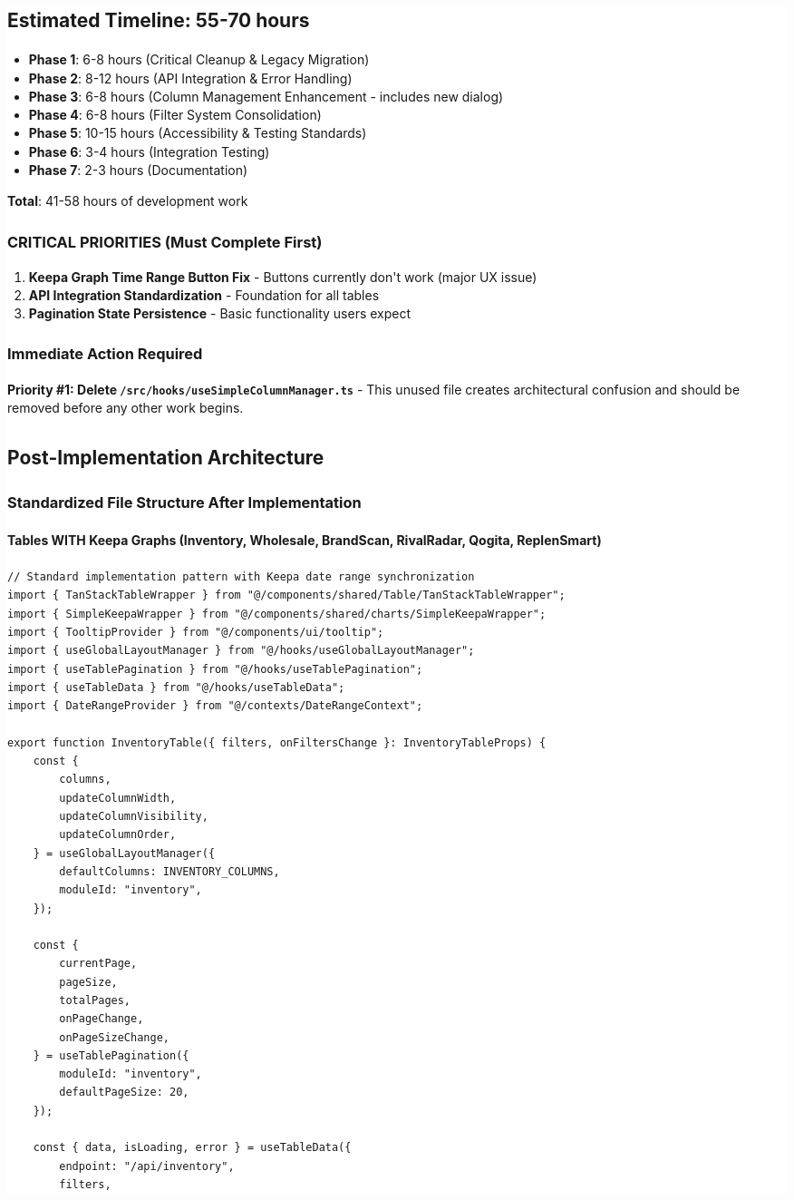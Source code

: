 ## Estimated Timeline: 55-70 hours

- **Phase 1**: 6-8 hours (Critical Cleanup & Legacy Migration)
- **Phase 2**: 8-12 hours (API Integration & Error Handling)
- **Phase 3**: 6-8 hours (Column Management Enhancement - includes new dialog)
- **Phase 4**: 6-8 hours (Filter System Consolidation)
- **Phase 5**: 10-15 hours (Accessibility & Testing Standards)
- **Phase 6**: 3-4 hours (Integration Testing)
- **Phase 7**: 2-3 hours (Documentation)

**Total**: 41-58 hours of development work

### **CRITICAL PRIORITIES (Must Complete First)**
1. **Keepa Graph Time Range Button Fix** - Buttons currently don't work (major UX issue)
2. **API Integration Standardization** - Foundation for all tables
3. **Pagination State Persistence** - Basic functionality users expect

### Immediate Action Required
**Priority #1: Delete `/src/hooks/useSimpleColumnManager.ts`** - This unused file creates architectural confusion and should be removed before any other work begins.

## Post-Implementation Architecture

### **Standardized File Structure After Implementation**

#### **Tables WITH Keepa Graphs** (Inventory, Wholesale, BrandScan, RivalRadar, Qogita, ReplenSmart)
```tsx
// Standard implementation pattern with Keepa date range synchronization
import { TanStackTableWrapper } from "@/components/shared/Table/TanStackTableWrapper";
import { SimpleKeepaWrapper } from "@/components/shared/charts/SimpleKeepaWrapper";
import { TooltipProvider } from "@/components/ui/tooltip";
import { useGlobalLayoutManager } from "@/hooks/useGlobalLayoutManager";
import { useTablePagination } from "@/hooks/useTablePagination";
import { useTableData } from "@/hooks/useTableData";
import { DateRangeProvider } from "@/contexts/DateRangeContext";

export function InventoryTable({ filters, onFiltersChange }: InventoryTableProps) {
    const {
        columns,
        updateColumnWidth,
        updateColumnVisibility,
        updateColumnOrder,
    } = useGlobalLayoutManager({
        defaultColumns: INVENTORY_COLUMNS,
        moduleId: "inventory",
    });

    const {
        currentPage,
        pageSize,
        totalPages,
        onPageChange,
        onPageSizeChange,
    } = useTablePagination({
        moduleId: "inventory",
        defaultPageSize: 20,
    });

    const { data, isLoading, error } = useTableData({
        endpoint: "/api/inventory",
        filters,
```